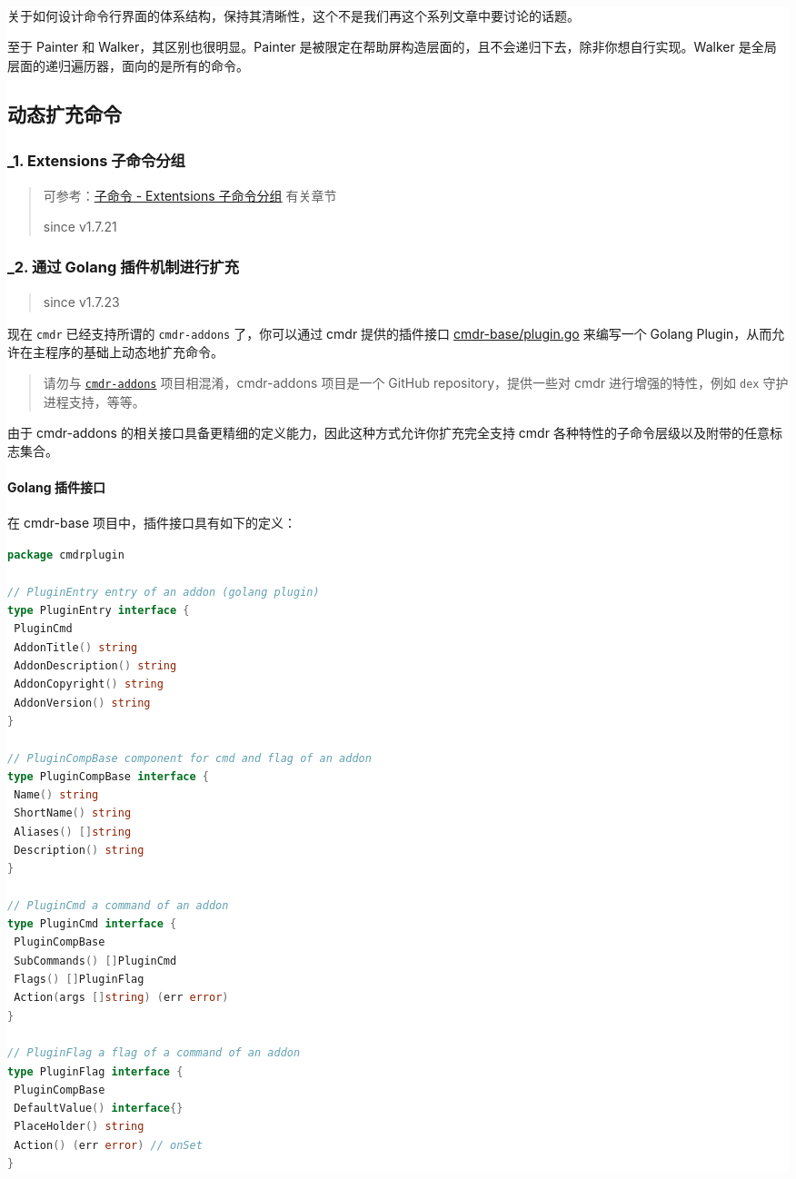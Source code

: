 关于如何设计命令行界面的体系结构，保持其清晰性，这个不是我们再这个系列文章中要讨论的话题。

至于 Painter 和 Walker，其区别也很明显。Painter 是被限定在帮助屏构造层面的，且不会递归下去，除非你想自行实现。Walker 是全局层面的递归遍历器，面向的是所有的命令。

## 动态扩充命令

### _1. Extensions 子命令分组

> 可参考：[子命令 - Extentsions 子命令分组](r05-subcommand#extensions-子命令分组) 有关章节
>
> since v1.7.21

### _2. 通过 Golang 插件机制进行扩充

> since v1.7.23

现在 `cmdr` 已经支持所谓的 `cmdr-addons` 了，你可以通过 cmdr 提供的插件接口 [cmdr-base/plugin.go](https://github.com/hedzr/cmdr-base/blob/master/plugin.go) 来编写一个 Golang Plugin，从而允许在主程序的基础上动态地扩充命令。

> 请勿与 [`cmdr-addons`](https://github.com/hedzr/cmdr-addons) 项目相混淆，cmdr-addons 项目是一个 GitHub repository，提供一些对 cmdr 进行增强的特性，例如 `dex` 守护进程支持，等等。

由于 cmdr-addons 的相关接口具备更精细的定义能力，因此这种方式允许你扩充完全支持 cmdr 各种特性的子命令层级以及附带的任意标志集合。

#### Golang 插件接口

在 cmdr-base 项目中，插件接口具有如下的定义：

```go
package cmdrplugin

// PluginEntry entry of an addon (golang plugin)
type PluginEntry interface {
 PluginCmd
 AddonTitle() string
 AddonDescription() string
 AddonCopyright() string
 AddonVersion() string
}

// PluginCompBase component for cmd and flag of an addon
type PluginCompBase interface {
 Name() string
 ShortName() string
 Aliases() []string
 Description() string
}

// PluginCmd a command of an addon
type PluginCmd interface {
 PluginCompBase
 SubCommands() []PluginCmd
 Flags() []PluginFlag
 Action(args []string) (err error)
}

// PluginFlag a flag of a command of an addon
type PluginFlag interface {
 PluginCompBase
 DefaultValue() interface{}
 PlaceHolder() string
 Action() (err error) // onSet
}
```
